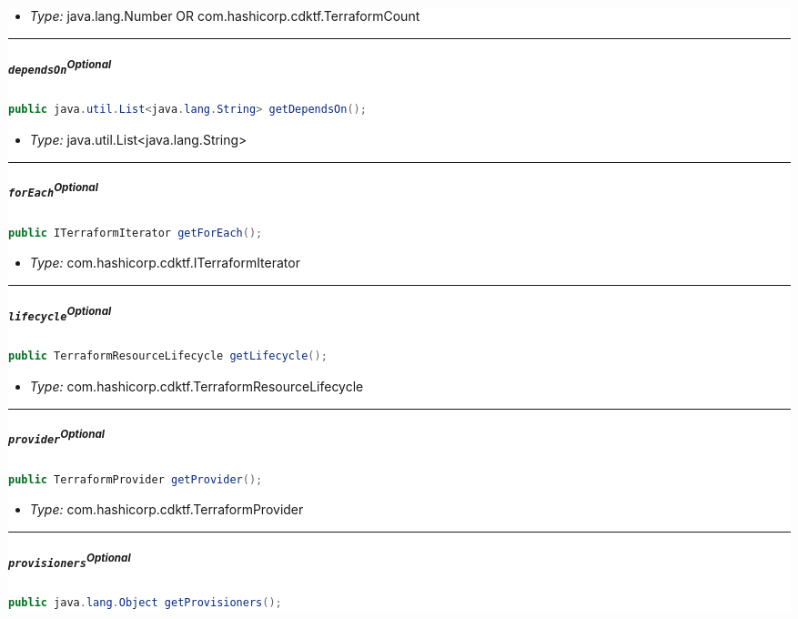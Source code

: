- *Type:* java.lang.Number OR com.hashicorp.cdktf.TerraformCount

---

##### `dependsOn`<sup>Optional</sup> <a name="dependsOn" id="@cdktf/provider-cloudflare.hostnameTlsSetting.HostnameTlsSetting.property.dependsOn"></a>

```java
public java.util.List<java.lang.String> getDependsOn();
```

- *Type:* java.util.List<java.lang.String>

---

##### `forEach`<sup>Optional</sup> <a name="forEach" id="@cdktf/provider-cloudflare.hostnameTlsSetting.HostnameTlsSetting.property.forEach"></a>

```java
public ITerraformIterator getForEach();
```

- *Type:* com.hashicorp.cdktf.ITerraformIterator

---

##### `lifecycle`<sup>Optional</sup> <a name="lifecycle" id="@cdktf/provider-cloudflare.hostnameTlsSetting.HostnameTlsSetting.property.lifecycle"></a>

```java
public TerraformResourceLifecycle getLifecycle();
```

- *Type:* com.hashicorp.cdktf.TerraformResourceLifecycle

---

##### `provider`<sup>Optional</sup> <a name="provider" id="@cdktf/provider-cloudflare.hostnameTlsSetting.HostnameTlsSetting.property.provider"></a>

```java
public TerraformProvider getProvider();
```

- *Type:* com.hashicorp.cdktf.TerraformProvider

---

##### `provisioners`<sup>Optional</sup> <a name="provisioners" id="@cdktf/provider-cloudflare.hostnameTlsSetting.HostnameTlsSetting.property.provisioners"></a>

```java
public java.lang.Object getProvisioners();
```
